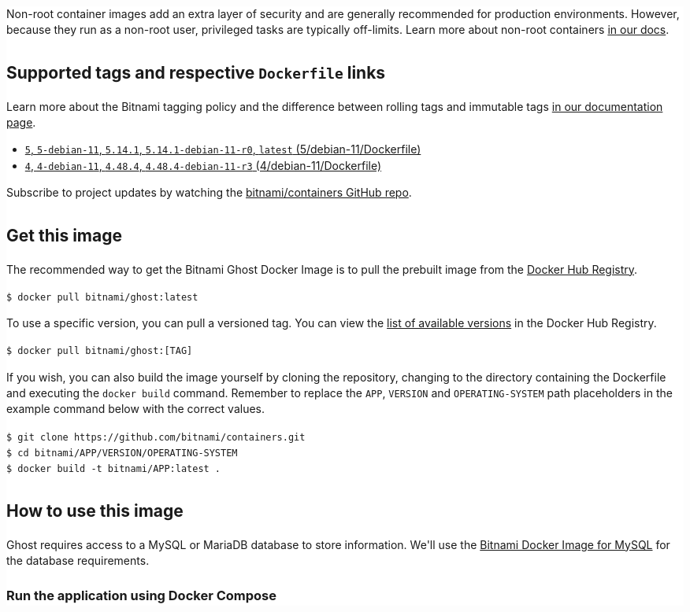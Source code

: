 Non-root container images add an extra layer of security and are generally recommended for production environments. However, because they run as a non-root user, privileged tasks are typically off-limits. Learn more about non-root containers [in our docs](https://docs.bitnami.com/tutorials/work-with-non-root-containers/).

## Supported tags and respective `Dockerfile` links

Learn more about the Bitnami tagging policy and the difference between rolling tags and immutable tags [in our documentation page](https://docs.bitnami.com/tutorials/understand-rolling-tags-containers/).


- [`5`, `5-debian-11`, `5.14.1`, `5.14.1-debian-11-r0`, `latest` (5/debian-11/Dockerfile)](https://github.com/bitnami/containers/blob/main/bitnami/ghost/5/debian-11/Dockerfile)
- [`4`, `4-debian-11`, `4.48.4`, `4.48.4-debian-11-r3` (4/debian-11/Dockerfile)](https://github.com/bitnami/containers/blob/main/bitnami/ghost/4/debian-11/Dockerfile)

Subscribe to project updates by watching the [bitnami/containers GitHub repo](https://github.com/bitnami/containers).

## Get this image

The recommended way to get the Bitnami Ghost Docker Image is to pull the prebuilt image from the [Docker Hub Registry](https://hub.docker.com/r/bitnami/ghost).

```console
$ docker pull bitnami/ghost:latest
```

To use a specific version, you can pull a versioned tag. You can view the [list of available versions](https://hub.docker.com/r/bitnami/ghost/tags/) in the Docker Hub Registry.

```console
$ docker pull bitnami/ghost:[TAG]
```

If you wish, you can also build the image yourself by cloning the repository, changing to the directory containing the Dockerfile and executing the `docker build` command. Remember to replace the `APP`, `VERSION` and `OPERATING-SYSTEM` path placeholders in the example command below with the correct values.

```console
$ git clone https://github.com/bitnami/containers.git
$ cd bitnami/APP/VERSION/OPERATING-SYSTEM
$ docker build -t bitnami/APP:latest .
```

## How to use this image

Ghost requires access to a MySQL or MariaDB database to store information. We'll use the [Bitnami Docker Image for MySQL](https://github.com/bitnami/containers/tree/main/bitnami/mysql) for the database requirements.

### Run the application using Docker Compose
